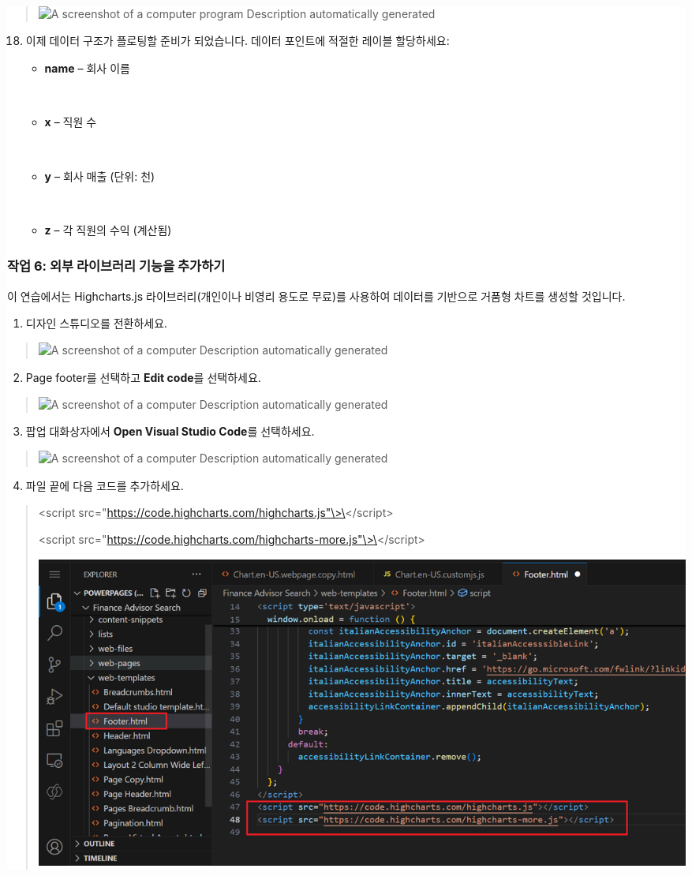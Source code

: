 > ![A screenshot of a computer program Description automatically
> generated](./media/image36.png)

18. 이제 데이터 구조가 플로팅할 준비가 되었습니다. 데이터 포인트에
    적절한 레이블 할당하세요:

    - **name** – 회사 이름

    &nbsp;

    - **x** – 직원 수

    &nbsp;

    - **y** – 회사 매출 (단위: 천)

    &nbsp;

    - **z** – 각 직원의 수익 (계산됨)

### **작업 6: 외부 라이브러리 기능을 추가하기**

이 연습에서는 Highcharts.js 라이브러리(개인이나 비영리 용도로 무료)를
사용하여 데이터를 기반으로 거품형 차트를 생성할 것입니다.

1.  디자인 스튜디오를 전환하세요.

> ![A screenshot of a computer Description automatically
> generated](./media/image37.png)

2.  Page footer를 선택하고 **Edit code**를 선택하세요.

> ![A screenshot of a computer Description automatically
> generated](./media/image38.png)

3.  팝업 대화상자에서 **Open Visual Studio Code**를 선택하세요.

> ![A screenshot of a computer Description automatically
> generated](./media/image39.png)

4.  파일 끝에 다음 코드를 추가하세요.

> \<script src="https://code.highcharts.com/highcharts.js"\>\</script\>
>
> \<script
> src="https://code.highcharts.com/highcharts-more.js"\>\</script\>
>
> ![](./media/image40.png)
